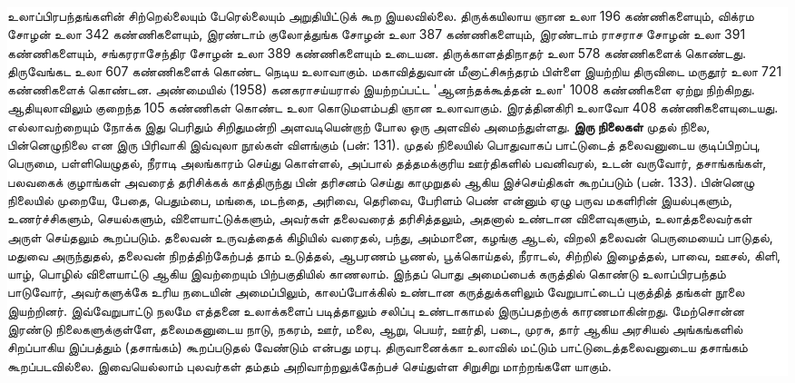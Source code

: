 உலாப்பிரபந்தங்களின் சிற்றெல்லையும் பேரெல்லையும் அறுதியிட்டுக் கூற இயலவில்லை. திருக்கயிலாய ஞான உலா 196 கண்ணிகளையும், விக்ரம சோழன் உலா 342 கண்ணிகளையும், இரண்டாம் குலோத்துங்க சோழன் உலா 387 கண்ணிகளையும், இரண்டாம் ராசராச சோழன் உலா 391 கண்ணிகளையும், சங்கரராசேந்திர சோழன் உலா 389 கண்ணிகளையும் உடையன. திருக்காளத்திநாதர் உலா 578 கண்ணிகளைக் கொண்டது. திருவேங்கட உலா 607 கண்ணிகளைக் கொண்ட நெடிய உலாவாகும். மகாவித்துவான் மீனாட்சிசுந்தரம் பிள்ளை இயற்றிய திருவிடை மருதூர் உலா 721 கண்ணிகளைக் கொண்டன. அண்மையில் (1958) கனகராசய்யரால் இயற்றப்பட்ட 'ஆனந்தக்கூத்தன் உலா' 1008 கண்ணிகளை ஏற்று நிற்கிறது. ஆதியுலாவிலும் குறைந்த 105 கண்ணிகள் கொண்ட உலா கொடுமளம்பதி ஞான உலாவாகும். இரத்தினகிரி உலாவோ 408 கண்ணிகளையுடையது. எல்லாவற்றையும் நோக்க இது பெரிதும் சிறிதுமன்றி அளவடியென்றாற் போல ஒரு அளவில் அமைந்துள்ளது.
**இரு நிலைகள்**
முதல் நிலை, பின்னெழுநிலை என இரு பிரிவாகி இவ்வுலா நூல்கள் விளங்கும் (பன்: 131). முதல் நிலையில் பொதுவாகப் பாட்டுடைத் தலைவனுடைய குடிப்பிறப்பு, பெருமை, பள்ளியெழுதல், நீராடி அலங்காரம் செய்து கொள்ளல், அப்பால் தத்தமக்குரிய ஊர்திகளில் பவனிவரல், உடன் வருவோர், தசாங்கங்கள், பலவகைக் குழாங்கள் அவரைத் தரிசிக்கக் காத்திருந்து பின் தரிசனம் செய்து காமுறுதல் ஆகிய இச்செய்திகள் கூறப்படும் (பன். 133).
பின்னெழு நிலையில் முறையே, பேதை, பெதும்பை, மங்கை, மடந்தை, அரிவை, தெரிவை, பேரிளம் பெண் என்னும் ஏழு பருவ மகளிரின் இயல்புகளும், உணர்ச்சிகளும், செயல்களும், விளையாட்டுக்களும், அவர்கள் தலைவரைத் தரிசித்தலும், அதனால் உண்டான விளைவுகளும், உலாத்தலைவர்கள் அருள் செய்தலும் கூறப்படும்.
தலைவன் உருவத்தைக் கிழியில் வரைதல், பந்து, அம்மானை, கழங்கு ஆடல், விறலி தலைவன் பெருமையைப் பாடுதல், மதுவை அருந்துதல், தலைவன் நிறத்திற்கேற்பத் தாம் உடுத்தல், ஆபரணம் பூணல், பூக்கொய்தல், நீராடல், சிற்றில் இழைத்தல், பாவை, ஊசல், கிளி, யாழ், பொழில் விளையாட்டு ஆகிய இவற்றையும் பிற்பகுதியில் காணலாம்.
இந்தப் பொது அமைப்பைக் கருத்தில் கொண்டு உலாப்பிரபந்தம் பாடுவோர், அவர்களுக்கே உரிய நடையின் அமைப்பிலும், காலப்போக்கில் உண்டான கருத்துக்களிலும் வேறுபாட்டைப் புகுத்தித் தங்கள் நூலை இயற்றினர். இவ்வேறுபாட்டு நலமே எத்தனை உலாக்களைப் படித்தாலும் சலிப்பு உண்டாகாமல் இருப்பதற்குக் காரணமாகின்றது.
மேற்சொன்ன இரண்டு நிலைகளுக்குள்ளே, தலைமகனுடைய நாடு, நகரம், ஊர், மலை, ஆறு, பெயர், ஊர்தி, படை, முரசு, தார் ஆகிய அரசியல் அங்கங்களில் சிறப்பாகிய இப்பத்தும் (தசாங்கம்) கூறப்படுதல் வேண்டும் என்பது மரபு. திருவானைக்கா உலாவில் மட்டும் பாட்டுடைத்தலைவனுடைய தசாங்கம் கூறப்படவில்லை. இவையெல்லாம் புலவர்கள் தம்தம் அறிவாற்றலுக்கேற்பச் செய்துள்ள சிறுசிறு மாற்றங்களே யாகும்.
